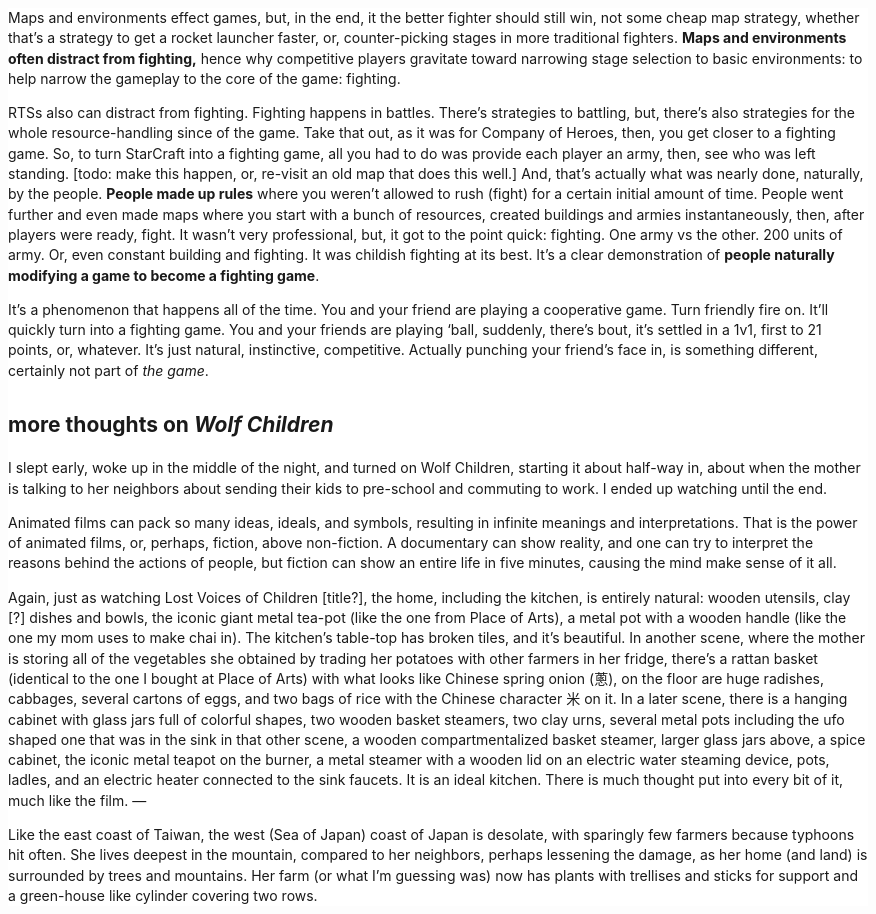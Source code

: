 Maps and environments effect games, but, in the end, it the better fighter should still win, not some cheap map strategy, whether that’s a strategy to get a rocket launcher faster, or, counter-picking stages in more traditional fighters. <strong>Maps and environments often distract from fighting,</strong> hence why competitive players gravitate toward narrowing stage selection to basic environments: to help narrow the gameplay to the core of the game: fighting.

RTSs also can distract from fighting. Fighting happens in battles. There’s strategies to battling, but, there’s also strategies for the whole resource-handling since of the game. Take that out, as it was for Company of Heroes, then, you get closer to a fighting game. So, to turn StarCraft into a fighting game, all you had to do was provide each player an army, then, see who was left standing. [todo: make this happen, or, re-visit an old map that does this well.] And, that’s actually what was nearly done, naturally, by the people. <strong>People made up rules</strong> where you weren’t allowed to rush (fight) for a certain initial amount of time. People went further and even made maps where you start with a bunch of resources, created buildings and armies instantaneously, then, after players were ready, fight. It wasn’t very professional, but, it got to the point quick: fighting. One army vs the other. 200 units of army. Or, even constant building and fighting. It was childish fighting at its best. It’s a clear demonstration of <strong>people naturally modifying a game to become a fighting game</strong>.

It’s a phenomenon that happens all of the time. You and your friend are playing a cooperative game. Turn friendly fire on. It’ll quickly turn into a fighting game. You and your friends are playing ‘ball, suddenly, there’s bout, it’s settled in a 1v1, first to 21 points, or, whatever. It’s just natural, instinctive, competitive. Actually punching your friend’s face in, is something different, certainly not part of <em>the game</em>.

<h2>more thoughts on <em>Wolf Children</em></h2>

I slept early, woke up in the middle of the night, and turned on Wolf Children, starting it about half-way in, about when the mother is talking to her neighbors about sending their kids to pre-school and commuting to work. I ended up watching until the end.

Animated films can pack so many ideas, ideals, and symbols, resulting in infinite meanings and interpretations. That is the power of animated films, or, perhaps, fiction, above non-fiction. A documentary can show reality, and one can try to interpret the reasons behind the actions of people, but fiction can show an entire life in five minutes, causing the mind make sense of it all.

Again, just as watching Lost Voices of Children [title?], the home, including the kitchen, is entirely natural: wooden utensils, clay [?] dishes and bowls, the iconic giant metal tea-pot (like the one from Place of Arts), a metal pot with a wooden handle (like the one my mom uses to make chai in). The kitchen’s table-top has broken tiles, and it’s beautiful. In another scene, where the mother is storing all of the vegetables she obtained by trading her potatoes with other farmers in her fridge, there’s a rattan basket (identical to the one I bought at Place of Arts) with what looks like Chinese spring onion (蔥), on the floor are huge radishes, cabbages, several cartons of eggs, and two bags of rice with the Chinese character 米 on it. In a later scene, there is a hanging cabinet with glass jars full of colorful shapes, two wooden basket steamers, two clay urns, several metal pots including the ufo shaped one that was in the sink in that other scene, a wooden compartmentalized basket steamer, larger glass jars above, a spice cabinet, the iconic metal teapot on the burner, a metal steamer with a wooden lid on an electric water steaming device, pots, ladles, and an electric heater connected to the sink faucets. It is an ideal kitchen. There is much thought put into every bit of it, much like the film.
—

Like the east coast of Taiwan, the west (Sea of Japan) coast of Japan is desolate, with sparingly few farmers because typhoons hit often. She lives deepest in the mountain, compared to her neighbors, perhaps lessening the damage, as her home (and land) is surrounded by trees and mountains. Her farm (or what I’m guessing was) now has plants with trellises and sticks for support and a green-house like cylinder covering two rows.
